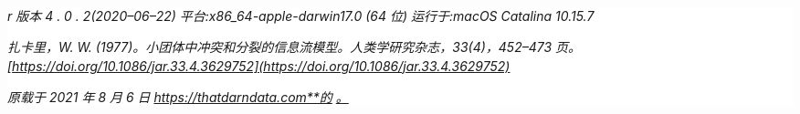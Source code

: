 *r 版本 4 . 0 . 2(2020–06–22)
平台:x86_64-apple-darwin17.0 (64 位)
运行于:macOS Catalina 10.15.7*

*扎卡里，W. W. (1977)。小团体中冲突和分裂的信息流模型。人类学研究杂志，33(4)，452–473 页。[https://doi.org/10.1086/jar.33.4.3629752](https://doi.org/10.1086/jar.33.4.3629752)*

**原载于 2021 年 8 月 6 日 https://thatdarndata.com**的* [*。*](https://thatdarndata.com/node-customization-for-stunning-networks/)*